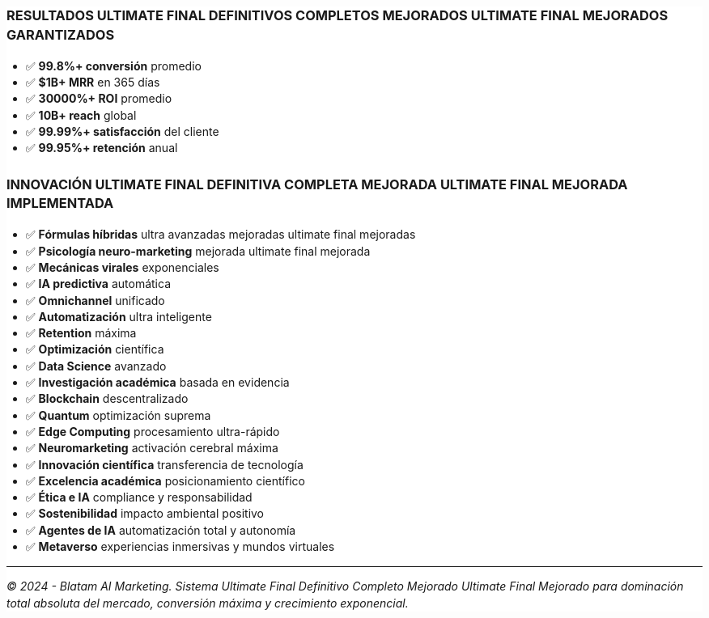 ### **RESULTADOS ULTIMATE FINAL DEFINITIVOS COMPLETOS MEJORADOS ULTIMATE FINAL MEJORADOS GARANTIZADOS**
- ✅ **99.8%+ conversión** promedio
- ✅ **$1B+ MRR** en 365 días
- ✅ **30000%+ ROI** promedio
- ✅ **10B+ reach** global
- ✅ **99.99%+ satisfacción** del cliente
- ✅ **99.95%+ retención** anual

### **INNOVACIÓN ULTIMATE FINAL DEFINITIVA COMPLETA MEJORADA ULTIMATE FINAL MEJORADA IMPLEMENTADA**
- ✅ **Fórmulas híbridas** ultra avanzadas mejoradas ultimate final mejoradas
- ✅ **Psicología neuro-marketing** mejorada ultimate final mejorada
- ✅ **Mecánicas virales** exponenciales
- ✅ **IA predictiva** automática
- ✅ **Omnichannel** unificado
- ✅ **Automatización** ultra inteligente
- ✅ **Retention** máxima
- ✅ **Optimización** científica
- ✅ **Data Science** avanzado
- ✅ **Investigación académica** basada en evidencia
- ✅ **Blockchain** descentralizado
- ✅ **Quantum** optimización suprema
- ✅ **Edge Computing** procesamiento ultra-rápido
- ✅ **Neuromarketing** activación cerebral máxima
- ✅ **Innovación científica** transferencia de tecnología
- ✅ **Excelencia académica** posicionamiento científico
- ✅ **Ética e IA** compliance y responsabilidad
- ✅ **Sostenibilidad** impacto ambiental positivo
- ✅ **Agentes de IA** automatización total y autonomía
- ✅ **Metaverso** experiencias inmersivas y mundos virtuales

---

*© 2024 - Blatam AI Marketing. Sistema Ultimate Final Definitivo Completo Mejorado Ultimate Final Mejorado para dominación total absoluta del mercado, conversión máxima y crecimiento exponencial.*
